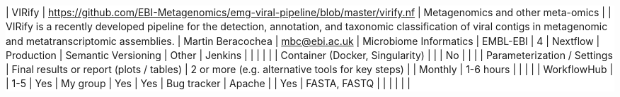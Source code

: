 | VIRify                                                                                                                  | https://github.com/EBI-Metagenomics/emg-viral-pipeline/blob/master/virify.nf                                     | Metagenomics and other meta-omics |                                                                   | VIRify is a recently developed pipeline for the detection, annotation, and taxonomic classification of viral contigs in metagenomic and metatranscriptomic assemblies.                             | Martin Beracochea           | mbc@ebi.ac.uk                | Microbiome Informatics               | EMBL-EBI                      | 4                                      | Nextflow                                                | Production                                         | Semantic Versioning                | Other                                 | Jenkins                            |                                                           |                                  |                                                        |                                                                    |                                                        | Container (Docker, Singularity)                                                                                                                                        |                                                                     |                                                                | No                                              |                          |                                                                                                       |                    | Parameterization / Settings                                                                        | Final results or report (plots / tables)                                                                   | 2 or more (e.g. alternative tools for key steps)   |                                                                   | Monthly                                 | 1-6 hours                                                                 |                                                                                       |                                                                                                               |                                                                                         |                                     | WorkflowHub                                                 |                                 | 1-5                                                 | Yes                                                       | My group                                 | Yes                                                               | Yes                                                                   | Bug tracker                                                                                          | Apache                         |                                                            | Yes                             | FASTA, FASTQ                                                                                           |                                                 |                                                                                   |                                                                                                               |                                                                                                           |                                                                                                                                                                                                                                                                                                                                                                                                                                       |